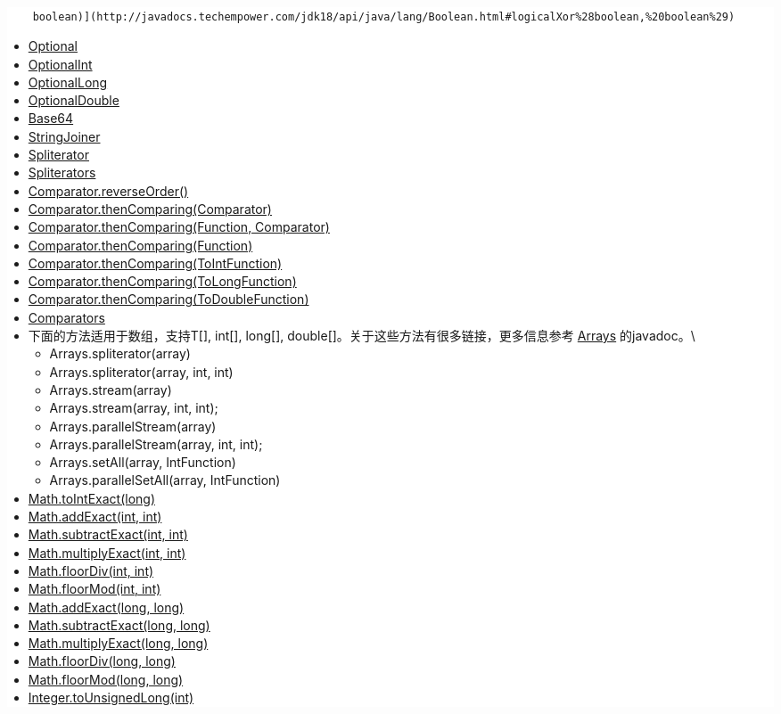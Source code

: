         boolean)](http://javadocs.techempower.com/jdk18/api/java/lang/Boolean.html#logicalXor%28boolean,%20boolean%29)
-   [Optional](http://javadocs.techempower.com/jdk18/api/java/util/Optional.html)
-   [OptionalInt](http://javadocs.techempower.com/jdk18/api/java/util/OptionalInt.html)
-   [OptionalLong](http://javadocs.techempower.com/jdk18/api/java/util/OptionalLong.html)
-   [OptionalDouble](http://javadocs.techempower.com/jdk18/api/java/util/OptionalDouble.html)
-   [Base64](http://javadocs.techempower.com/jdk18/api/java/util/Base64.html)
-   [StringJoiner](http://javadocs.techempower.com/jdk18/api/java/util/StringJoiner.html)
-   [Spliterator](http://javadocs.techempower.com/jdk18/api/java/util/Spliterator.html)
-   [Spliterators](http://javadocs.techempower.com/jdk18/api/java/util/Spliterators.html)
-   [Comparator.reverseOrder()](http://javadocs.techempower.com/jdk18/api/java/util/Comparator.html#reverseOrder%28%29)
-   [Comparator.thenComparing(Comparator)](http://javadocs.techempower.com/jdk18/api/java/util/Comparator.html#thenComparing%28java.util.Comparator%29)
-   [Comparator.thenComparing(Function,
    Comparator)](http://javadocs.techempower.com/jdk18/api/java/util/Comparator.html#thenComparing%28java.util.function.Function,%20java.util.Comparator%29)
-   [Comparator.thenComparing(Function)](http://javadocs.techempower.com/jdk18/api/java/util/Comparator.html#thenComparing%28java.util.function.Function%29)
-   [Comparator.thenComparing(ToIntFunction)](http://javadocs.techempower.com/jdk18/api/java/util/Comparator.html#thenComparing%28java.util.function.ToIntFunction%29)
-   [Comparator.thenComparing(ToLongFunction)](http://javadocs.techempower.com/jdk18/api/java/util/Comparator.html#thenComparing%28java.util.function.ToLongFunction%29)
-   [Comparator.thenComparing(ToDoubleFunction)](http://javadocs.techempower.com/jdk18/api/java/util/Comparator.html#thenComparing%28java.util.function.ToDoubleFunction%29)
-   [Comparators](http://javadocs.techempower.com/jdk18/api/java/util/Comparators.html)
-   下面的方法适用于数组，支持T[], int[], long[],
    double[]。关于这些方法有很多链接，更多信息参考 [Arrays](http://javadocs.techempower.com/jdk18/api/java/util/Arrays.html) 的javadoc。\
    -   Arrays.spliterator(array)
    -   Arrays.spliterator(array, int, int)
    -   Arrays.stream(array)
    -   Arrays.stream(array, int, int);
    -   Arrays.parallelStream(array)
    -   Arrays.parallelStream(array, int, int);
    -   Arrays.setAll(array, IntFunction)
    -   Arrays.parallelSetAll(array, IntFunction)
-   [Math.toIntExact(long)](http://javadocs.techempower.com/jdk18/api/java/lang/Math.html#toIntExact%28long%29)
-   [Math.addExact(int,
    int)](http://javadocs.techempower.com/jdk18/api/java/lang/Math.html#addExact%28int,%20int%29)
-   [Math.subtractExact(int,
    int)](http://javadocs.techempower.com/jdk18/api/java/lang/Math.html#subtractExact%28int,%20int%29)
-   [Math.multiplyExact(int,
    int)](http://javadocs.techempower.com/jdk18/api/java/lang/Math.html#multiplyExact%28int,%20int%29)
-   [Math.floorDiv(int,
    int)](http://javadocs.techempower.com/jdk18/api/java/lang/Math.html#floorDiv%28int,%20int%29)
-   [Math.floorMod(int,
    int)](http://javadocs.techempower.com/jdk18/api/java/lang/Math.html#floorMod%28int,%20int%29)
-   [Math.addExact(long,
    long)](http://javadocs.techempower.com/jdk18/api/java/lang/Math.html#addExact%28long,%20long%29)
-   [Math.subtractExact(long,
    long)](http://javadocs.techempower.com/jdk18/api/java/lang/Math.html#subtractExact%28long,%20long%29)
-   [Math.multiplyExact(long,
    long)](http://javadocs.techempower.com/jdk18/api/java/lang/Math.html#multiplyExact%28long,%20long%29)
-   [Math.floorDiv(long,
    long)](http://javadocs.techempower.com/jdk18/api/java/lang/Math.html#floorDiv%28long,%20long%29)
-   [Math.floorMod(long,
    long)](http://javadocs.techempower.com/jdk18/api/java/lang/Math.html#floorMod%28long,%20long%29)
-   [Integer.toUnsignedLong(int)](http://javadocs.techempower.com/jdk18/api/java/lang/Integer.html#toUnsignedLong%28int%29)